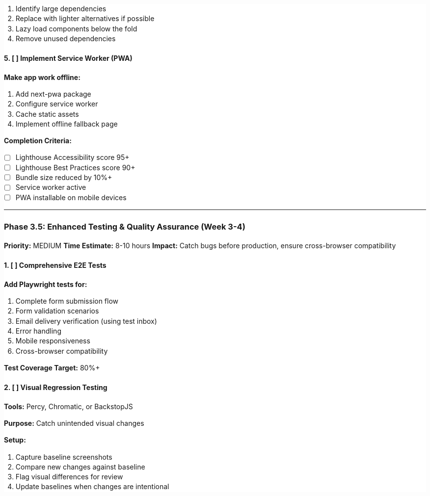 1. Identify large dependencies
2. Replace with lighter alternatives if possible
3. Lazy load components below the fold
4. Remove unused dependencies

#### 5. [ ] Implement Service Worker (PWA)

**Make app work offline:**

1. Add next-pwa package
2. Configure service worker
3. Cache static assets
4. Implement offline fallback page

**Completion Criteria:**

- [ ] Lighthouse Accessibility score 95+
- [ ] Lighthouse Best Practices score 90+
- [ ] Bundle size reduced by 10%+
- [ ] Service worker active
- [ ] PWA installable on mobile devices

---

### Phase 3.5: Enhanced Testing & Quality Assurance (Week 3-4)

**Priority:** MEDIUM
**Time Estimate:** 8-10 hours
**Impact:** Catch bugs before production, ensure cross-browser compatibility

#### 1. [ ] Comprehensive E2E Tests

**Add Playwright tests for:**

1. Complete form submission flow
2. Form validation scenarios
3. Email delivery verification (using test inbox)
4. Error handling
5. Mobile responsiveness
6. Cross-browser compatibility

**Test Coverage Target:** 80%+

#### 2. [ ] Visual Regression Testing

**Tools:** Percy, Chromatic, or BackstopJS

**Purpose:** Catch unintended visual changes

**Setup:**

1. Capture baseline screenshots
2. Compare new changes against baseline
3. Flag visual differences for review
4. Update baselines when changes are intentional
